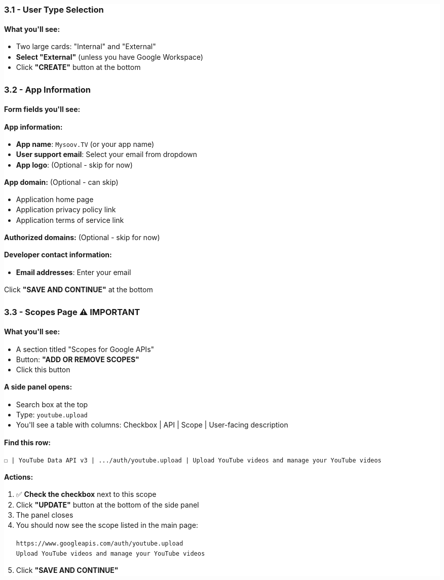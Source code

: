### 3.1 - User Type Selection

**What you'll see:**

- Two large cards: "Internal" and "External"
- **Select "External"** (unless you have Google Workspace)
- Click **"CREATE"** button at the bottom

### 3.2 - App Information

**Form fields you'll see:**

**App information:**

- **App name**: `Mysoov.TV` (or your app name)
- **User support email**: Select your email from dropdown
- **App logo**: (Optional - skip for now)

**App domain:** (Optional - can skip)

- Application home page
- Application privacy policy link
- Application terms of service link

**Authorized domains:** (Optional - skip for now)

**Developer contact information:**

- **Email addresses**: Enter your email

Click **"SAVE AND CONTINUE"** at the bottom

### 3.3 - Scopes Page ⚠️ IMPORTANT

**What you'll see:**

- A section titled "Scopes for Google APIs"
- Button: **"ADD OR REMOVE SCOPES"**
- Click this button

**A side panel opens:**

- Search box at the top
- Type: `youtube.upload`
- You'll see a table with columns: Checkbox | API | Scope | User-facing description

**Find this row:**

```
☐ | YouTube Data API v3 | .../auth/youtube.upload | Upload YouTube videos and manage your YouTube videos
```

**Actions:**

1. ✅ **Check the checkbox** next to this scope
2. Click **"UPDATE"** button at the bottom of the side panel
3. The panel closes
4. You should now see the scope listed in the main page:
   ```
   https://www.googleapis.com/auth/youtube.upload
   Upload YouTube videos and manage your YouTube videos
   ```
5. Click **"SAVE AND CONTINUE"**
